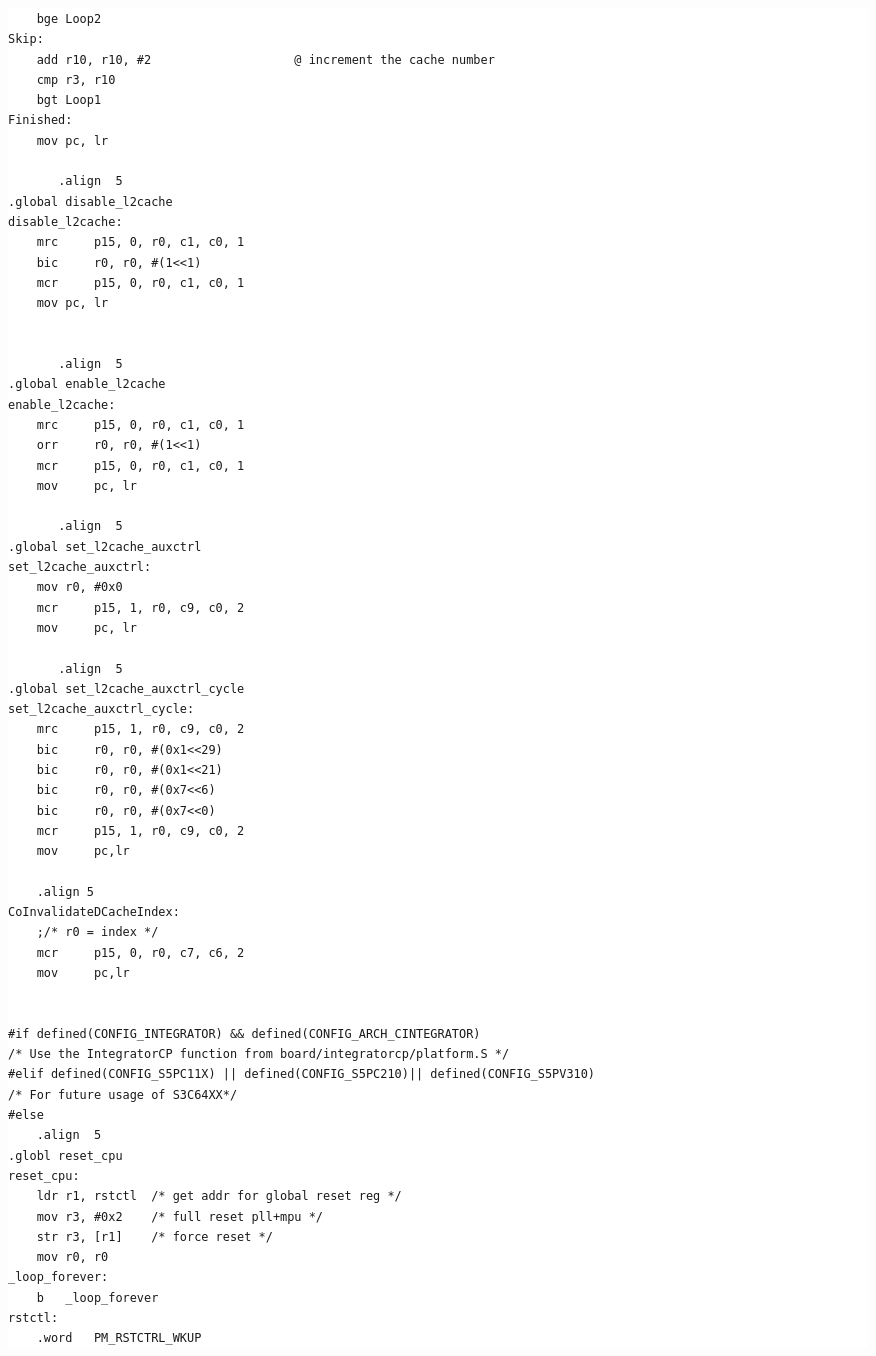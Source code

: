 		bge	Loop2
	Skip:          
		add	r10, r10, #2                	@ increment the cache number
		cmp	r3, r10
		bgt	Loop1
	Finished:
		mov	pc, lr
		
	       .align  5
	.global disable_l2cache
	disable_l2cache:
		mrc     p15, 0, r0, c1, c0, 1
		bic     r0, r0, #(1<<1)
		mcr     p15, 0, r0, c1, c0, 1
		mov	pc, lr
	
	
	       .align  5
	.global enable_l2cache
	enable_l2cache:
		mrc     p15, 0, r0, c1, c0, 1
		orr     r0, r0, #(1<<1)
		mcr     p15, 0, r0, c1, c0, 1
		mov     pc, lr
	
	       .align  5
	.global set_l2cache_auxctrl
	set_l2cache_auxctrl:
		mov	r0, #0x0
		mcr     p15, 1, r0, c9, c0, 2
		mov     pc, lr
	
	       .align  5
	.global set_l2cache_auxctrl_cycle
	set_l2cache_auxctrl_cycle:
		mrc 	p15, 1, r0, c9, c0, 2
		bic 	r0, r0, #(0x1<<29)
		bic 	r0, r0, #(0x1<<21)
		bic 	r0, r0, #(0x7<<6)
		bic 	r0, r0, #(0x7<<0)
		mcr 	p15, 1, r0, c9, c0, 2
		mov     pc,lr
	
		.align 5
	CoInvalidateDCacheIndex:
		;/* r0 = index */
		mcr     p15, 0, r0, c7, c6, 2
		mov     pc,lr
	
	
	#if defined(CONFIG_INTEGRATOR) && defined(CONFIG_ARCH_CINTEGRATOR)
	/* Use the IntegratorCP function from board/integratorcp/platform.S */
	#elif defined(CONFIG_S5PC11X) || defined(CONFIG_S5PC210)|| defined(CONFIG_S5PV310)
	/* For future usage of S3C64XX*/
	#else
		.align	5
	.globl reset_cpu
	reset_cpu:
		ldr	r1, rstctl	/* get addr for global reset reg */
		mov	r3, #0x2	/* full reset pll+mpu */
		str	r3, [r1]	/* force reset */
		mov	r0, r0
	_loop_forever:
		b	_loop_forever
	rstctl:
		.word	PM_RSTCTRL_WKUP
	